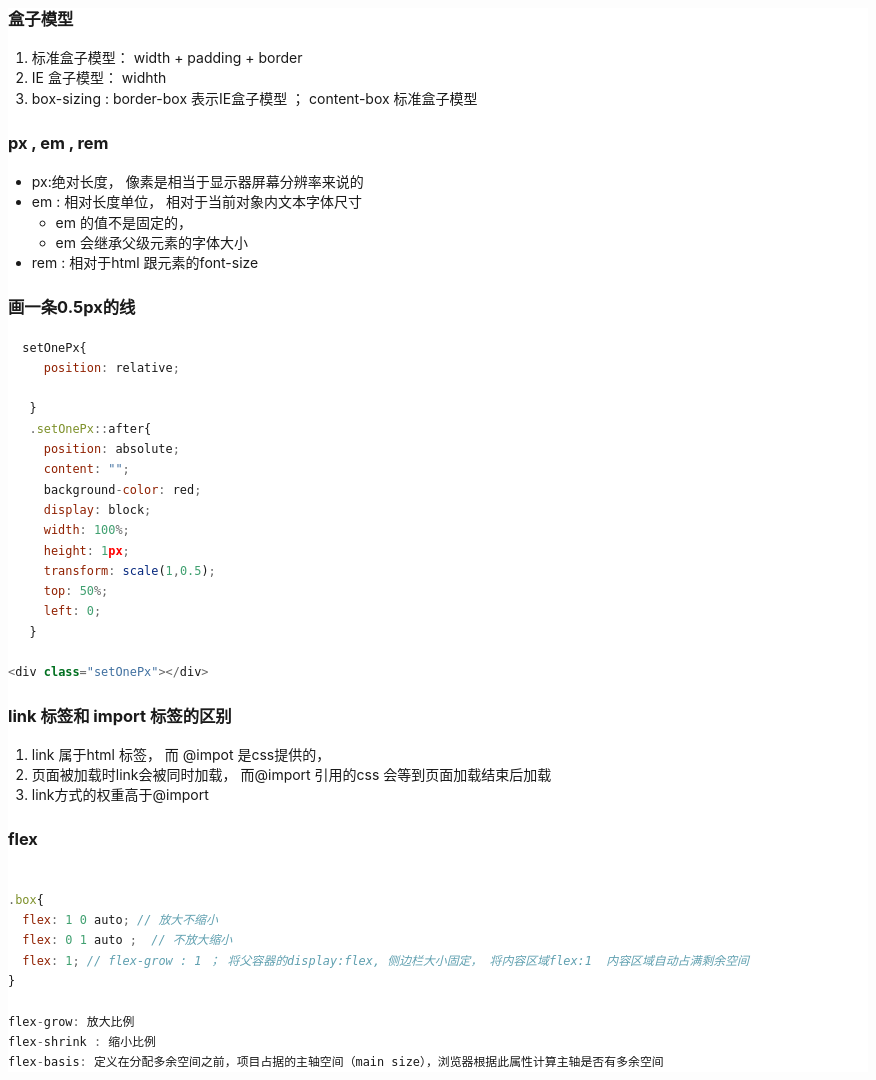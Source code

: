 ### 盒子模型
1. 标准盒子模型： width + padding + border
2. IE 盒子模型： widhth
3. box-sizing : border-box 表示IE盒子模型  ； content-box 标准盒子模型

### px , em , rem 
- px:绝对长度， 像素是相当于显示器屏幕分辨率来说的
- em : 相对长度单位，  相对于当前对象内文本字体尺寸
  * em 的值不是固定的， 
  * em 会继承父级元素的字体大小
- rem : 相对于html 跟元素的font-size 

### 画一条0.5px的线
```js 
  setOnePx{
     position: relative;
     
   }
   .setOnePx::after{
     position: absolute;
     content: "";
     background-color: red;
     display: block;
     width: 100%;
     height: 1px;
     transform: scale(1,0.5); 
     top: 50%;
     left: 0;
   }

<div class="setOnePx"></div>
```

### link 标签和 import 标签的区别
1. link 属于html 标签， 而 @impot 是css提供的，
2. 页面被加载时link会被同时加载， 而@import 引用的css 会等到页面加载结束后加载
3. link方式的权重高于@import


### flex
```js

.box{
  flex: 1 0 auto; // 放大不缩小
  flex: 0 1 auto ;  // 不放大缩小
  flex: 1; // flex-grow : 1 ； 将父容器的display:flex, 侧边栏大小固定， 将内容区域flex:1  内容区域自动占满剩余空间
}

flex-grow: 放大比例
flex-shrink : 缩小比例
flex-basis: 定义在分配多余空间之前，项目占据的主轴空间（main size），浏览器根据此属性计算主轴是否有多余空间


```
